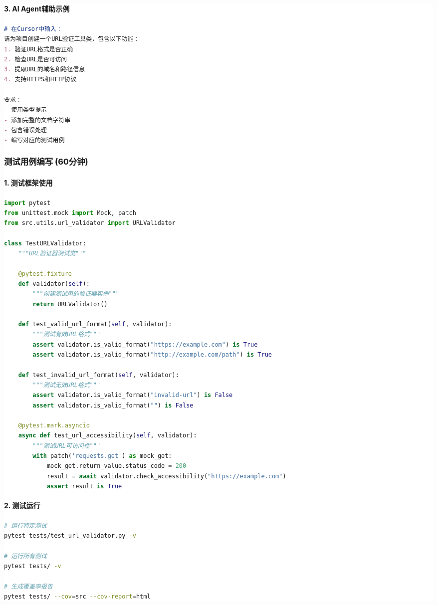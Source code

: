 #### 3. AI Agent辅助示例
```markdown
# 在Cursor中输入：
请为项目创建一个URL验证工具类，包含以下功能：
1. 验证URL格式是否正确
2. 检查URL是否可访问
3. 提取URL的域名和路径信息
4. 支持HTTPS和HTTP协议

要求：
- 使用类型提示
- 添加完整的文档字符串
- 包含错误处理
- 编写对应的测试用例
```

### 测试用例编写 (60分钟)

#### 1. 测试框架使用
```python
import pytest
from unittest.mock import Mock, patch
from src.utils.url_validator import URLValidator

class TestURLValidator:
    """URL验证器测试类"""
    
    @pytest.fixture
    def validator(self):
        """创建测试用的验证器实例"""
        return URLValidator()
    
    def test_valid_url_format(self, validator):
        """测试有效URL格式"""
        assert validator.is_valid_format("https://example.com") is True
        assert validator.is_valid_format("http://example.com/path") is True
    
    def test_invalid_url_format(self, validator):
        """测试无效URL格式"""
        assert validator.is_valid_format("invalid-url") is False
        assert validator.is_valid_format("") is False
    
    @pytest.mark.asyncio
    async def test_url_accessibility(self, validator):
        """测试URL可访问性"""
        with patch('requests.get') as mock_get:
            mock_get.return_value.status_code = 200
            result = await validator.check_accessibility("https://example.com")
            assert result is True
```

#### 2. 测试运行
```bash
# 运行特定测试
pytest tests/test_url_validator.py -v

# 运行所有测试
pytest tests/ -v

# 生成覆盖率报告
pytest tests/ --cov=src --cov-report=html
```
